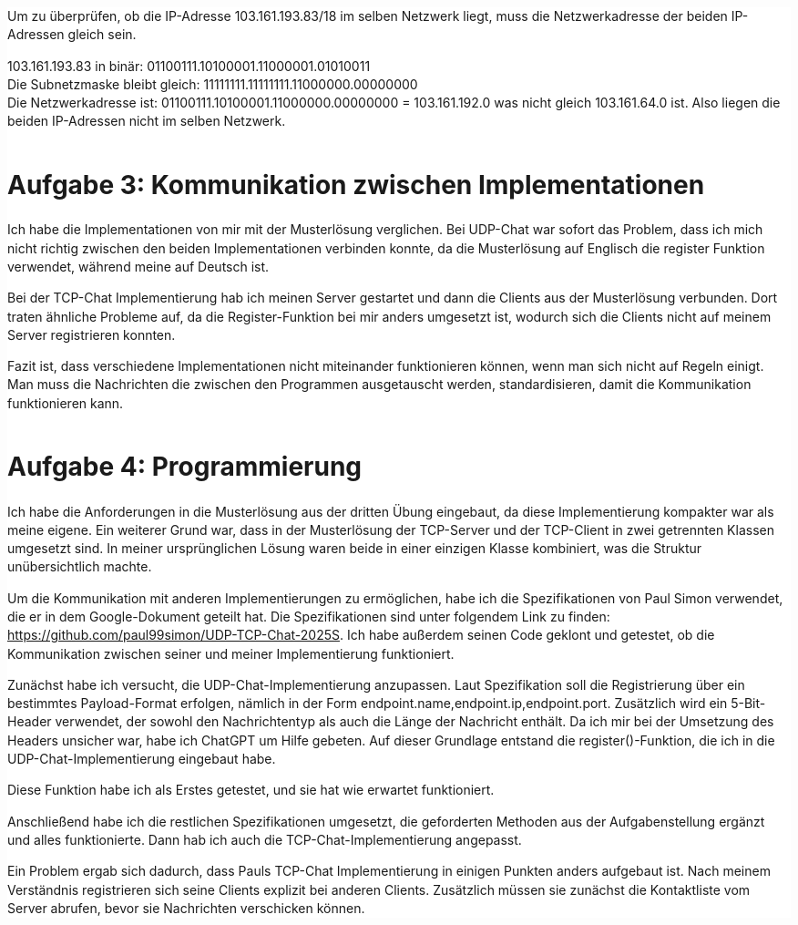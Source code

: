 Um zu überprüfen, ob die IP-Adresse 103.161.193.83/18 im selben Netzwerk liegt, muss die Netzwerkadresse der beiden IP-Adressen gleich sein.  

103.161.193.83 in binär: 01100111.10100001.11000001.01010011  
Die Subnetzmaske bleibt gleich: 11111111.11111111.11000000.00000000  
Die Netzwerkadresse ist: 01100111.10100001.11000000.00000000 = 103.161.192.0 was nicht gleich 103.161.64.0 ist. Also liegen die beiden IP-Adressen nicht im selben Netzwerk.  

# Aufgabe 3: Kommunikation zwischen Implementationen

Ich habe die Implementationen von mir mit der Musterlösung verglichen.
Bei UDP-Chat war sofort das Problem, dass ich mich nicht richtig zwischen den beiden Implementationen verbinden konnte,
da die Musterlösung auf Englisch die register Funktion verwendet, während meine auf Deutsch ist. 

Bei der TCP-Chat Implementierung hab ich meinen Server gestartet und dann die Clients aus der Musterlösung verbunden.
Dort traten ähnliche Probleme auf, da die Register-Funktion bei mir anders umgesetzt ist, wodurch sich die Clients nicht auf meinem Server registrieren konnten.

Fazit ist, dass verschiedene Implementationen nicht miteinander funktionieren können, wenn man sich nicht auf Regeln einigt.
Man muss die Nachrichten die zwischen den Programmen ausgetauscht werden, standardisieren, damit die Kommunikation funktionieren kann.

# Aufgabe 4: Programmierung

Ich habe die Anforderungen in die Musterlösung aus der dritten Übung eingebaut, da diese Implementierung kompakter war als meine eigene. Ein weiterer Grund war, dass in der Musterlösung der TCP-Server und der TCP-Client in zwei getrennten Klassen umgesetzt sind. In meiner ursprünglichen Lösung waren beide in einer einzigen Klasse kombiniert, was die Struktur unübersichtlich machte.

Um die Kommunikation mit anderen Implementierungen zu ermöglichen, habe ich die Spezifikationen von Paul Simon verwendet, die er in dem Google-Dokument geteilt hat. Die Spezifikationen sind unter folgendem Link zu finden: https://github.com/paul99simon/UDP-TCP-Chat-2025S. Ich habe außerdem seinen Code geklont und getestet, ob die Kommunikation zwischen seiner und meiner Implementierung funktioniert.

Zunächst habe ich versucht, die UDP-Chat-Implementierung anzupassen. Laut Spezifikation soll die Registrierung über ein bestimmtes Payload-Format erfolgen, nämlich in der Form endpoint.name,endpoint.ip,endpoint.port. Zusätzlich wird ein 5-Bit-Header verwendet, der sowohl den Nachrichtentyp als auch die Länge der Nachricht enthält. Da ich mir bei der Umsetzung des Headers unsicher war, habe ich ChatGPT um Hilfe gebeten. Auf dieser Grundlage entstand die register()-Funktion, die ich in die UDP-Chat-Implementierung eingebaut habe.

Diese Funktion habe ich als Erstes getestet, und sie hat wie erwartet funktioniert.

Anschließend habe ich die restlichen Spezifikationen umgesetzt, die geforderten Methoden aus der Aufgabenstellung ergänzt und alles funktionierte. Dann hab ich auch die TCP-Chat-Implementierung angepasst.

Ein Problem ergab sich dadurch, dass Pauls TCP-Chat Implementierung in einigen Punkten anders aufgebaut ist. Nach meinem Verständnis registrieren sich seine Clients explizit bei anderen Clients. Zusätzlich müssen sie zunächst die Kontaktliste vom Server abrufen, bevor sie Nachrichten verschicken können.
